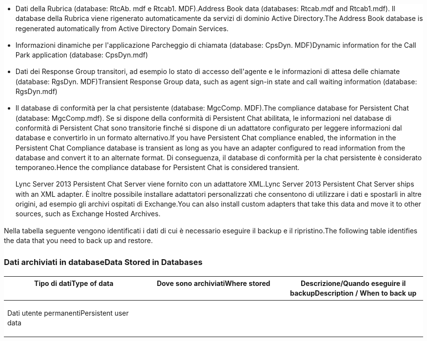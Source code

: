   - <span data-ttu-id="34ce5-132">Dati della Rubrica (database: RtcAb. mdf e Rtcab1. MDF).</span><span class="sxs-lookup"><span data-stu-id="34ce5-132">Address Book data (databases: Rtcab.mdf and Rtcab1.mdf).</span></span> <span data-ttu-id="34ce5-133">Il database della Rubrica viene rigenerato automaticamente da servizi di dominio Active Directory.</span><span class="sxs-lookup"><span data-stu-id="34ce5-133">The Address Book database is regenerated automatically from Active Directory Domain Services.</span></span>

  - <span data-ttu-id="34ce5-134">Informazioni dinamiche per l'applicazione Parcheggio di chiamata (database: CpsDyn. MDF)</span><span class="sxs-lookup"><span data-stu-id="34ce5-134">Dynamic information for the Call Park application (database: CpsDyn.mdf)</span></span>

  - <span data-ttu-id="34ce5-135">Dati dei Response Group transitori, ad esempio lo stato di accesso dell'agente e le informazioni di attesa delle chiamate (database: RgsDyn. MDF)</span><span class="sxs-lookup"><span data-stu-id="34ce5-135">Transient Response Group data, such as agent sign-in state and call waiting information (database: RgsDyn.mdf)</span></span>

  - <span data-ttu-id="34ce5-136">Il database di conformità per la chat persistente (database: MgcComp. MDF).</span><span class="sxs-lookup"><span data-stu-id="34ce5-136">The compliance database for Persistent Chat (database: MgcComp.mdf).</span></span> <span data-ttu-id="34ce5-137">Se si dispone della conformità di Persistent Chat abilitata, le informazioni nel database di conformità di Persistent Chat sono transitorie finché si dispone di un adattatore configurato per leggere informazioni dal database e convertirlo in un formato alternativo.</span><span class="sxs-lookup"><span data-stu-id="34ce5-137">If you have Persistent Chat compliance enabled, the information in the Persistent Chat Compliance database is transient as long as you have an adapter configured to read information from the database and convert it to an alternate format.</span></span> <span data-ttu-id="34ce5-138">Di conseguenza, il database di conformità per la chat persistente è considerato temporaneo.</span><span class="sxs-lookup"><span data-stu-id="34ce5-138">Hence the compliance database for Persistent Chat is considered transient.</span></span>
    
    <span data-ttu-id="34ce5-139">Lync Server 2013 Persistent Chat Server viene fornito con un adattatore XML.</span><span class="sxs-lookup"><span data-stu-id="34ce5-139">Lync Server 2013 Persistent Chat Server ships with an XML adapter.</span></span> <span data-ttu-id="34ce5-140">È inoltre possibile installare adattatori personalizzati che consentono di utilizzare i dati e spostarli in altre origini, ad esempio gli archivi ospitati di Exchange.</span><span class="sxs-lookup"><span data-stu-id="34ce5-140">You can also install custom adapters that take this data and move it to other sources, such as Exchange Hosted Archives.</span></span>

<span data-ttu-id="34ce5-141">Nella tabella seguente vengono identificati i dati di cui è necessario eseguire il backup e il ripristino.</span><span class="sxs-lookup"><span data-stu-id="34ce5-141">The following table identifies the data that you need to back up and restore.</span></span>

### <a name="data-stored-in-databases"></a><span data-ttu-id="34ce5-142">Dati archiviati in database</span><span class="sxs-lookup"><span data-stu-id="34ce5-142">Data Stored in Databases</span></span>

<table>
<colgroup>
<col style="width: 33%" />
<col style="width: 33%" />
<col style="width: 33%" />
</colgroup>
<thead>
<tr class="header">
<th><span data-ttu-id="34ce5-143">Tipo di dati</span><span class="sxs-lookup"><span data-stu-id="34ce5-143">Type of data</span></span></th>
<th><span data-ttu-id="34ce5-144">Dove sono archiviati</span><span class="sxs-lookup"><span data-stu-id="34ce5-144">Where stored</span></span></th>
<th><span data-ttu-id="34ce5-145">Descrizione/Quando eseguire il backup</span><span class="sxs-lookup"><span data-stu-id="34ce5-145">Description / When to back up</span></span></th>
</tr>
</thead>
<tbody>
<tr class="odd">
<td><p><span data-ttu-id="34ce5-146">Dati utente permanenti</span><span class="sxs-lookup"><span data-stu-id="34ce5-146">Persistent user data</span></span></p></td>